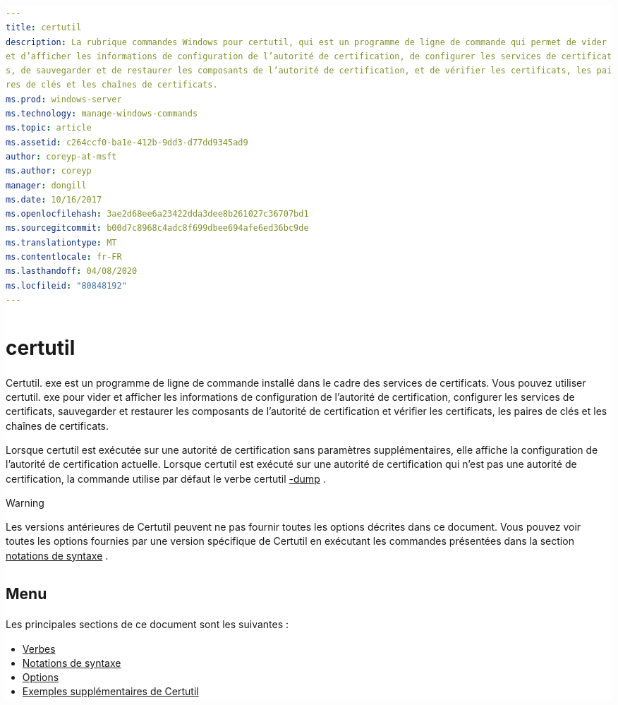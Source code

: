 ```yaml
---
title: certutil
description: La rubrique commandes Windows pour certutil, qui est un programme de ligne de commande qui permet de vider et d’afficher les informations de configuration de l’autorité de certification, de configurer les services de certificats, de sauvegarder et de restaurer les composants de l’autorité de certification, et de vérifier les certificats, les paires de clés et les chaînes de certificats.
ms.prod: windows-server
ms.technology: manage-windows-commands
ms.topic: article
ms.assetid: c264ccf0-ba1e-412b-9dd3-d77dd9345ad9
author: coreyp-at-msft
ms.author: coreyp
manager: dongill
ms.date: 10/16/2017
ms.openlocfilehash: 3ae2d68ee6a23422dda3dee8b261027c36707bd1
ms.sourcegitcommit: b00d7c8968c4adc8f699dbee694afe6ed36bc9de
ms.translationtype: MT
ms.contentlocale: fr-FR
ms.lasthandoff: 04/08/2020
ms.locfileid: "80848192"
---
```

# <a name="certutil"></a>certutil

Certutil. exe est un programme de ligne de commande installé dans le cadre des services de certificats. Vous pouvez utiliser certutil. exe pour vider et afficher les informations de configuration de l’autorité de certification, configurer les services de certificats, sauvegarder et restaurer les composants de l’autorité de certification et vérifier les certificats, les paires de clés et les chaînes de certificats.

Lorsque certutil est exécutée sur une autorité de certification sans paramètres supplémentaires, elle affiche la configuration de l’autorité de certification actuelle. Lorsque certutil est exécuté sur une autorité de certification qui n’est pas une autorité de certification, la commande utilise par défaut le verbe certutil [-dump](#-dump) .

> [!WARNING]
> Les versions antérieures de Certutil peuvent ne pas fournir toutes les options décrites dans ce document. Vous pouvez voir toutes les options fournies par une version spécifique de Certutil en exécutant les commandes présentées dans la section [notations de syntaxe](#syntax-notations) .

## <a name="menu"></a>Menu

Les principales sections de ce document sont les suivantes :

- [Verbes](#verbs)
- [Notations de syntaxe](#syntax-notations)
- [Options](#options)
- [Exemples supplémentaires de Certutil](#additional-certutil-examples)
